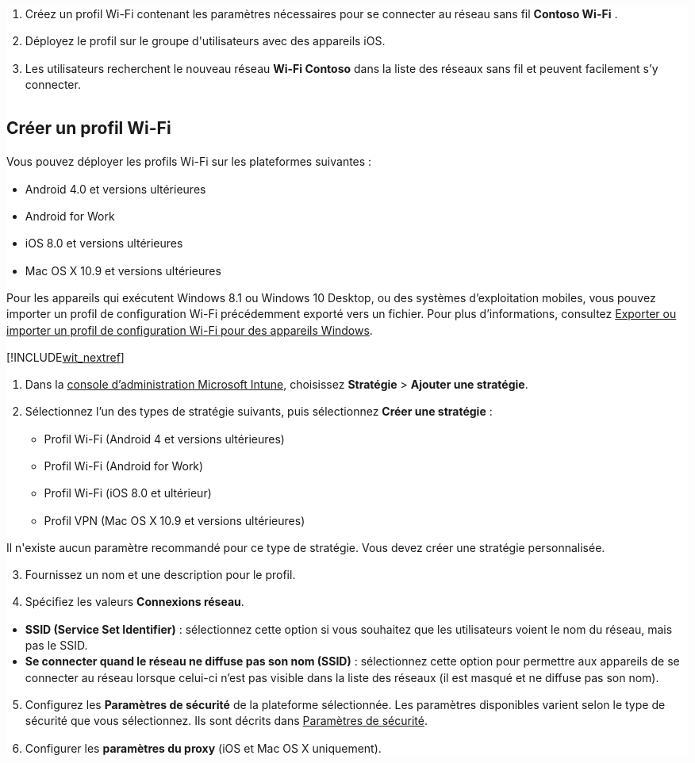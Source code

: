 1.   Créez un profil Wi-Fi contenant les paramètres nécessaires pour se connecter au réseau sans fil **Contoso Wi-Fi** .

2.   Déployez le profil sur le groupe d'utilisateurs avec des appareils iOS.

3.   Les utilisateurs recherchent le nouveau réseau **Wi-Fi Contoso** dans la liste des réseaux sans fil et peuvent facilement s’y connecter.


## <a name="create-a-wi-fi-profile"></a>Créer un profil Wi-Fi

Vous pouvez déployer les profils Wi-Fi sur les plateformes suivantes :

-   Android 4.0 et versions ultérieures

-   Android for Work   

-   iOS 8.0 et versions ultérieures

-   Mac OS X 10.9 et versions ultérieures

Pour les appareils qui exécutent Windows 8.1 ou Windows 10 Desktop, ou des systèmes d’exploitation mobiles, vous pouvez importer un profil de configuration Wi-Fi précédemment exporté vers un fichier. Pour plus d’informations, consultez [Exporter ou importer un profil de configuration Wi-Fi pour des appareils Windows](#export-or-import-a-wi-fi-configuration-profile-for-windows-devices).

[!INCLUDE[wit_nextref](../includes/afw_rollout_disclaimer.md)]

1.  Dans la [console d’administration Microsoft Intune](https://manage.microsoft.com), choisissez **Stratégie** &gt; **Ajouter une stratégie**.

2.  Sélectionnez l’un des types de stratégie suivants, puis sélectionnez **Créer une stratégie** :

    -   Profil Wi-Fi (Android 4 et versions ultérieures)

    -   Profil Wi-Fi (Android for Work)

    -   Profil Wi-Fi (iOS 8.0 et ultérieur)

    -   Profil VPN (Mac OS X 10.9 et versions ultérieures)


Il n'existe aucun paramètre recommandé pour ce type de stratégie. Vous devez créer une stratégie personnalisée.

3.  Fournissez un nom et une description pour le profil.

4. Spécifiez les valeurs **Connexions réseau**.
 - **SSID (Service Set Identifier)** : sélectionnez cette option si vous souhaitez que les utilisateurs voient le nom du réseau, mais pas le SSID.
 - **Se connecter quand le réseau ne diffuse pas son nom (SSID)** : sélectionnez cette option pour permettre aux appareils de se connecter au réseau lorsque celui-ci n’est pas visible dans la liste des réseaux (il est masqué et ne diffuse pas son nom).

5. Configurez les **Paramètres de sécurité** de la plateforme sélectionnée. Les paramètres disponibles varient selon le type de sécurité que vous sélectionnez. Ils sont décrits dans [Paramètres de sécurité](#security-settings).

6. Configurer les **paramètres du proxy** (iOS et Mac OS X uniquement).

